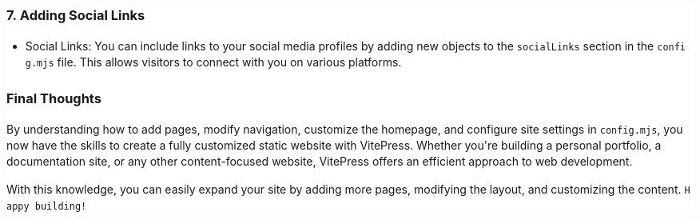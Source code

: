 ### 7\. Adding Social Links

-   Social Links: You can include links to your social media profiles by adding new objects to the `socialLinks` section in the `config.mjs` file. This allows visitors to connect with you on various platforms.

### Final Thoughts

By understanding how to add pages, modify navigation, customize the homepage, and configure site settings in `config.mjs`, you now have the skills to create a fully customized static website with VitePress. Whether you're building a personal portfolio, a documentation site, or any other content-focused website, VitePress offers an efficient approach to web development.

With this knowledge, you can easily expand your site by adding more pages, modifying the layout, and customizing the content. `Happy building!`